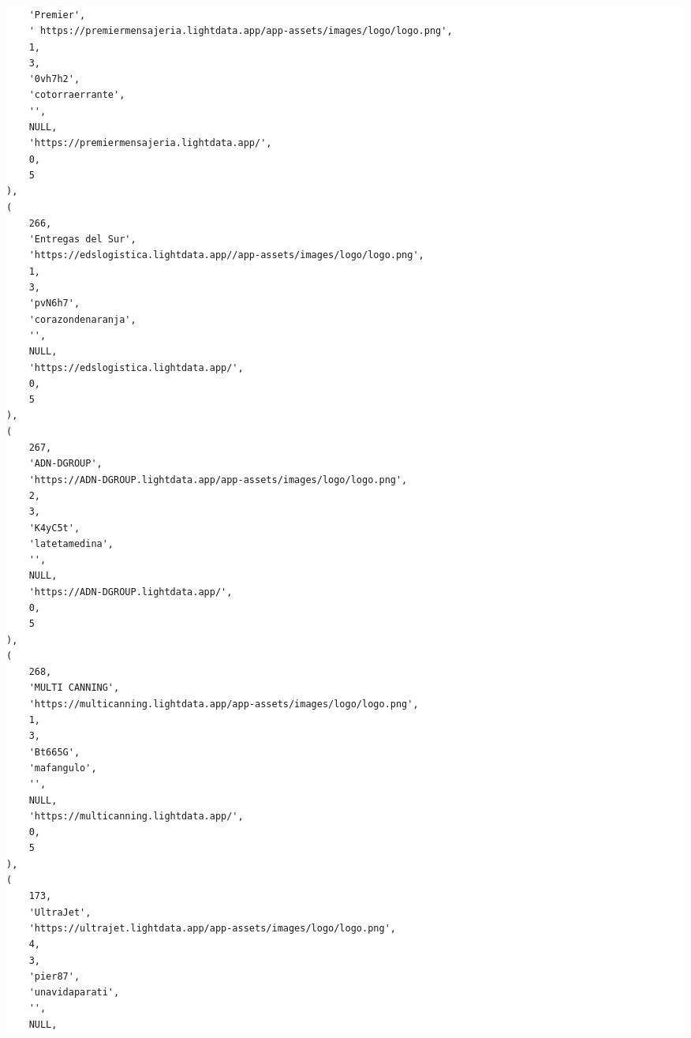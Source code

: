         'Premier',
        ' https://premiermensajeria.lightdata.app/app-assets/images/logo/logo.png',
        1,
        3,
        '0vh7h2',
        'cotorraerrante',
        '',
        NULL,
        'https://premiermensajeria.lightdata.app/',
        0,
        5
    ),
    (
        266,
        'Entregas del Sur',
        'https://edslogistica.lightdata.app//app-assets/images/logo/logo.png',
        1,
        3,
        'pvN6h7',
        'corazondenaranja',
        '',
        NULL,
        'https://edslogistica.lightdata.app/',
        0,
        5
    ),
    (
        267,
        'ADN-DGROUP',
        'https://ADN-DGROUP.lightdata.app/app-assets/images/logo/logo.png',
        2,
        3,
        'K4yC5t',
        'latetamedina',
        '',
        NULL,
        'https://ADN-DGROUP.lightdata.app/',
        0,
        5
    ),
    (
        268,
        'MULTI CANNING',
        'https://multicanning.lightdata.app/app-assets/images/logo/logo.png',
        1,
        3,
        'Bt665G',
        'mafangulo',
        '',
        NULL,
        'https://multicanning.lightdata.app/',
        0,
        5
    ),
    (
        173,
        'UltraJet',
        'https://ultrajet.lightdata.app/app-assets/images/logo/logo.png',
        4,
        3,
        'pier87',
        'unavidaparati',
        '',
        NULL,